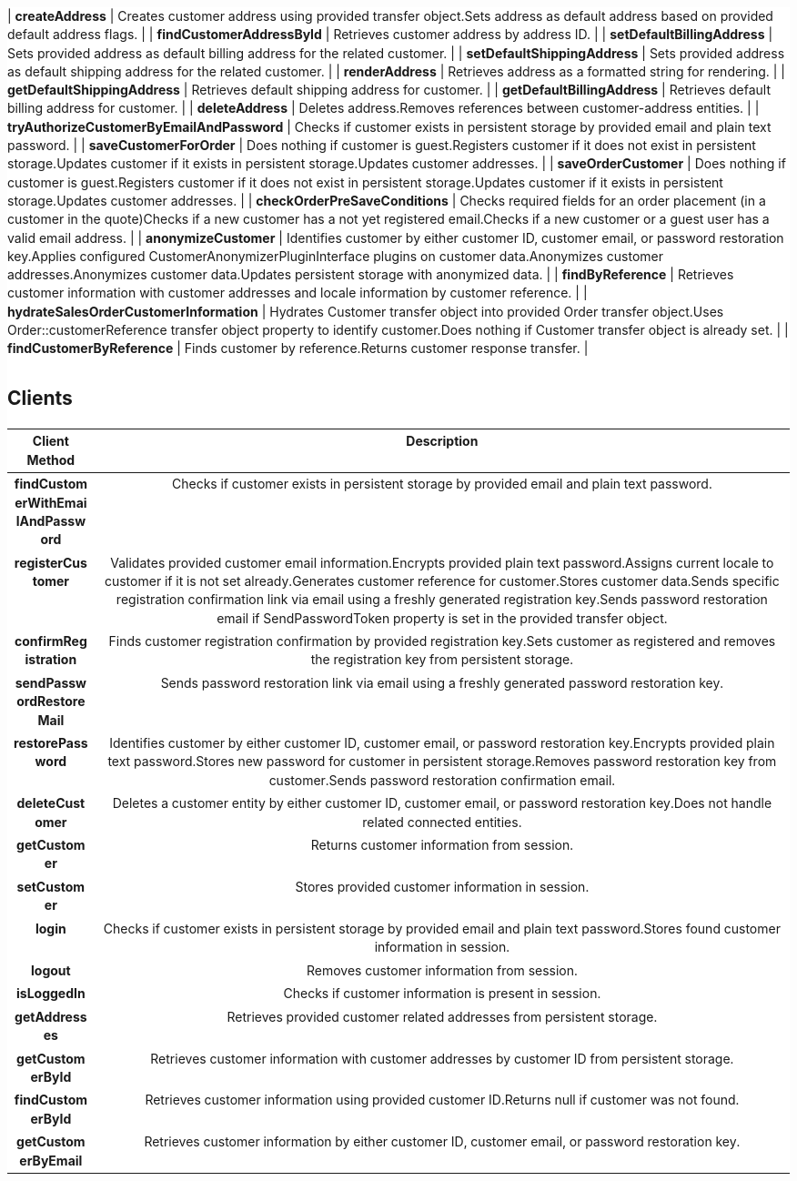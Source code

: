 |                 **createAddress**                  | Creates customer address using provided transfer object.Sets address as default address based on provided default address flags. |
|            **findCustomerAddressById**             |          Retrieves customer address by address ID.           |
|            **setDefaultBillingAddress**            | Sets provided address as default billing address for the related customer. |
|           **setDefaultShippingAddress**            | Sets provided address as default shipping address for the related customer. |
|                 **renderAddress**                  |    Retrieves address as a formatted string for rendering.    |
|           **getDefaultShippingAddress**            |       Retrieves default shipping address for customer.       |
|            **getDefaultBillingAddress**            |       Retrieves default billing address for customer.        |
|                 **deleteAddress**                  | Deletes address.Removes references between customer-address entities. |
|     **tryAuthorizeCustomerByEmailAndPassword**     | Checks if customer exists in persistent storage by provided email and plain text password. |
|              **saveCustomerForOrder**              | Does nothing if customer is guest.Registers customer if it does not exist in persistent storage.Updates customer if it exists in persistent storage.Updates customer addresses. |
|               **saveOrderCustomer**                | Does nothing if customer is guest.Registers customer if it does not exist in persistent storage.Updates customer if it exists in persistent storage.Updates customer addresses. |
|          **checkOrderPreSaveConditions**           | Checks required fields for an order placement (in a customer in the quote)Checks if a new customer has a not yet registered email.Checks if a new customer or a guest user has a valid email address. |
|               **anonymizeCustomer**                | Identifies customer by either customer ID, customer email, or password restoration key.Applies configured CustomerAnonymizerPluginInterface plugins on customer data.Anonymizes customer addresses.Anonymizes customer data.Updates persistent storage with anonymized data. |
|                **findByReference**                 | Retrieves customer information with customer addresses and locale information by customer reference. |
|      **hydrateSalesOrderCustomerInformation**      | Hydrates Customer transfer object into provided Order transfer object.Uses Order::customerReference transfer object property to identify customer.Does nothing if Customer transfer object is already set. |
|            **findCustomerByReference**             | Finds customer by reference.Returns customer response transfer. |

## Clients 

|                   Client Method                    |                         Description                          |
| :------------------------------------------------: | :----------------------------------------------------------: |
|        **findCustomerWithEmailAndPassword**        | Checks if customer exists in persistent storage by provided email and plain text password. |
|                **registerCustomer**                | Validates provided customer email information.Encrypts provided plain text password.Assigns current locale to customer if it is not set already.Generates customer reference for customer.Stores customer data.Sends specific registration confirmation link via email using a freshly generated registration key.Sends password restoration email if SendPasswordToken property is set in the provided transfer object. |
|              **confirmRegistration**               | Finds customer registration confirmation by provided registration key.Sets customer as registered and removes the registration key from persistent storage. |
|            **sendPasswordRestoreMail**             | Sends password restoration link via email using a freshly generated password restoration key. |
|                **restorePassword**                 | Identifies customer by either customer ID, customer email, or password restoration key.Encrypts provided plain text password.Stores new password for customer in persistent storage.Removes password restoration key from customer.Sends password restoration confirmation email. |
|                 **deleteCustomer**                 | Deletes a customer entity by either customer ID, customer email, or password restoration key.Does not handle related connected entities. |
|                  **getCustomer**                   |          Returns customer information from session.          |
|                  **setCustomer**                   |       Stores provided customer information in session.       |
|                     **login**                      | Checks if customer exists in persistent storage by provided email and plain text password.Stores found customer information in session. |
|                     **logout**                     |          Removes customer information from session.          |
|                   **isLoggedIn**                   |    Checks if customer information is present in session.     |
|                  **getAddresses**                  | Retrieves provided customer related addresses from persistent storage. |
|                **getCustomerById**                 | Retrieves customer information with customer addresses by customer ID from persistent storage. |
|                **findCustomerById**                | Retrieves customer information using provided customer ID.Returns null if customer was not found. |
|               **getCustomerByEmail**               | Retrieves customer information by either customer ID, customer email, or password restoration key. |